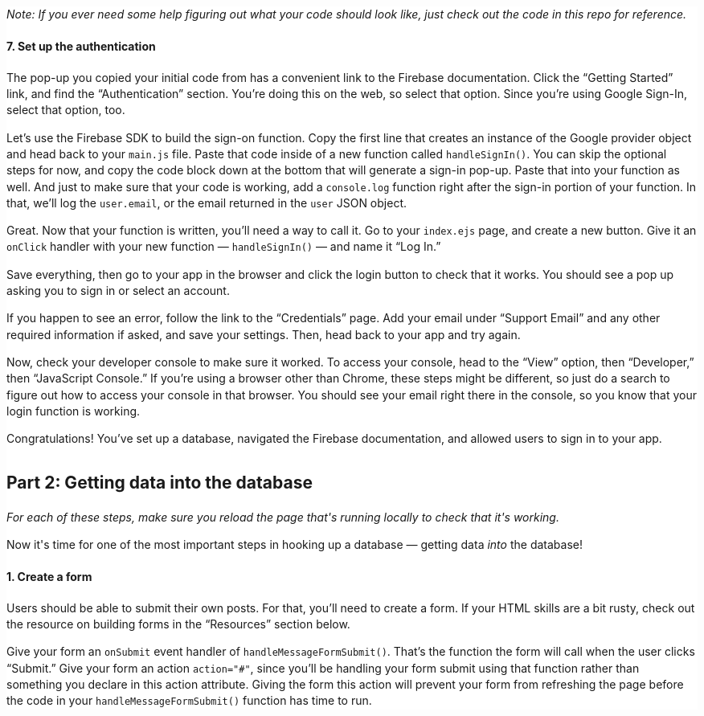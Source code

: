 _Note: If you ever need some help figuring out what your code should look like, just check out the code in this repo for reference._

#### 7. Set up the authentication

The pop-up you copied your initial code from has a convenient link to the Firebase documentation. Click the “Getting Started” link, and find the “Authentication” section. You’re doing this on the web, so select that option. Since you’re using Google Sign-In, select that option, too.

Let’s use the Firebase SDK to build the sign-on function. Copy the first line that creates an instance of the Google provider object and head back to your `main.js` file. Paste that code inside of a new function called `handleSignIn()`. You can skip the optional steps for now, and copy the code block down at the bottom that will generate a sign-in pop-up. Paste that into your function as well. And just to make sure that your code is working, add a `console.log` function right after the sign-in portion of your function. In that, we’ll log the `user.email`, or the email returned in the `user` JSON object.
 
Great. Now that your function is written, you’ll need a way to call it. Go to your `index.ejs` page, and create a new button. Give it an `onClick` handler with your new function — `handleSignIn()` — and name it “Log In.”

Save everything, then go to your app in the browser and click the login button to check that it works. You should see a pop up asking you to sign in or select an account. 

If you happen to see an error, follow the link to the “Credentials” page. Add your email under “Support Email” and any other required information if asked, and save your settings. Then, head back to your app and try again.

Now, check your developer console to make sure it worked. To access your console, head to the “View” option, then “Developer,” then “JavaScript Console.” If you’re using a browser other than Chrome, these steps might be different, so just do a search to figure out how to access your console in that browser. You should see your email right there in the console, so you know that your login function is working.

Congratulations! You’ve set up a database, navigated the Firebase documentation, and allowed users to sign in to your app. 

## Part 2: Getting data into the database

_For each of these steps, make sure you reload the page that's running locally to check that it's working._

Now it's time for one of the most important steps in hooking up a database — getting data _into_ the database!

#### 1. Create a form

Users should be able to submit their own posts. For that, you’ll need to create a form. If your HTML skills are a bit rusty, check out the resource on building forms in the “Resources” section below. 

Give your form an `onSubmit` event handler of `handleMessageFormSubmit()`. That’s the function the form will call when the user clicks “Submit.” Give your form an action `action="#"`, since you’ll be handling your form submit using that function rather than something you declare in this action attribute. Giving the form this action will prevent your form from refreshing the page before the code in your `handleMessageFormSubmit()` function has time to run.
